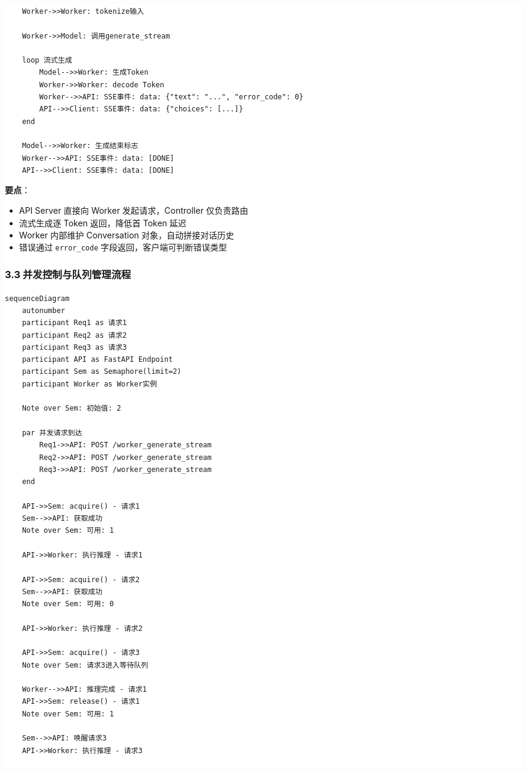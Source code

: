```mermaid
    Worker->>Worker: tokenize输入
    
    Worker->>Model: 调用generate_stream
    
    loop 流式生成
        Model-->>Worker: 生成Token
        Worker->>Worker: decode Token
        Worker-->>API: SSE事件: data: {"text": "...", "error_code": 0}
        API-->>Client: SSE事件: data: {"choices": [...]}
    end
    
    Model-->>Worker: 生成结束标志
    Worker-->>API: SSE事件: data: [DONE]
    API-->>Client: SSE事件: data: [DONE]
```

**要点**：
- API Server 直接向 Worker 发起请求，Controller 仅负责路由
- 流式生成逐 Token 返回，降低首 Token 延迟
- Worker 内部维护 Conversation 对象，自动拼接对话历史
- 错误通过 `error_code` 字段返回，客户端可判断错误类型

### 3.3 并发控制与队列管理流程

```mermaid
sequenceDiagram
    autonumber
    participant Req1 as 请求1
    participant Req2 as 请求2
    participant Req3 as 请求3
    participant API as FastAPI Endpoint
    participant Sem as Semaphore(limit=2)
    participant Worker as Worker实例

    Note over Sem: 初始值: 2

    par 并发请求到达
        Req1->>API: POST /worker_generate_stream
        Req2->>API: POST /worker_generate_stream
        Req3->>API: POST /worker_generate_stream
    end

    API->>Sem: acquire() - 请求1
    Sem-->>API: 获取成功
    Note over Sem: 可用: 1

    API->>Worker: 执行推理 - 请求1
    
    API->>Sem: acquire() - 请求2
    Sem-->>API: 获取成功
    Note over Sem: 可用: 0

    API->>Worker: 执行推理 - 请求2
    
    API->>Sem: acquire() - 请求3
    Note over Sem: 请求3进入等待队列

    Worker-->>API: 推理完成 - 请求1
    API->>Sem: release() - 请求1
    Note over Sem: 可用: 1

    Sem-->>API: 唤醒请求3
    API->>Worker: 执行推理 - 请求3
    
```